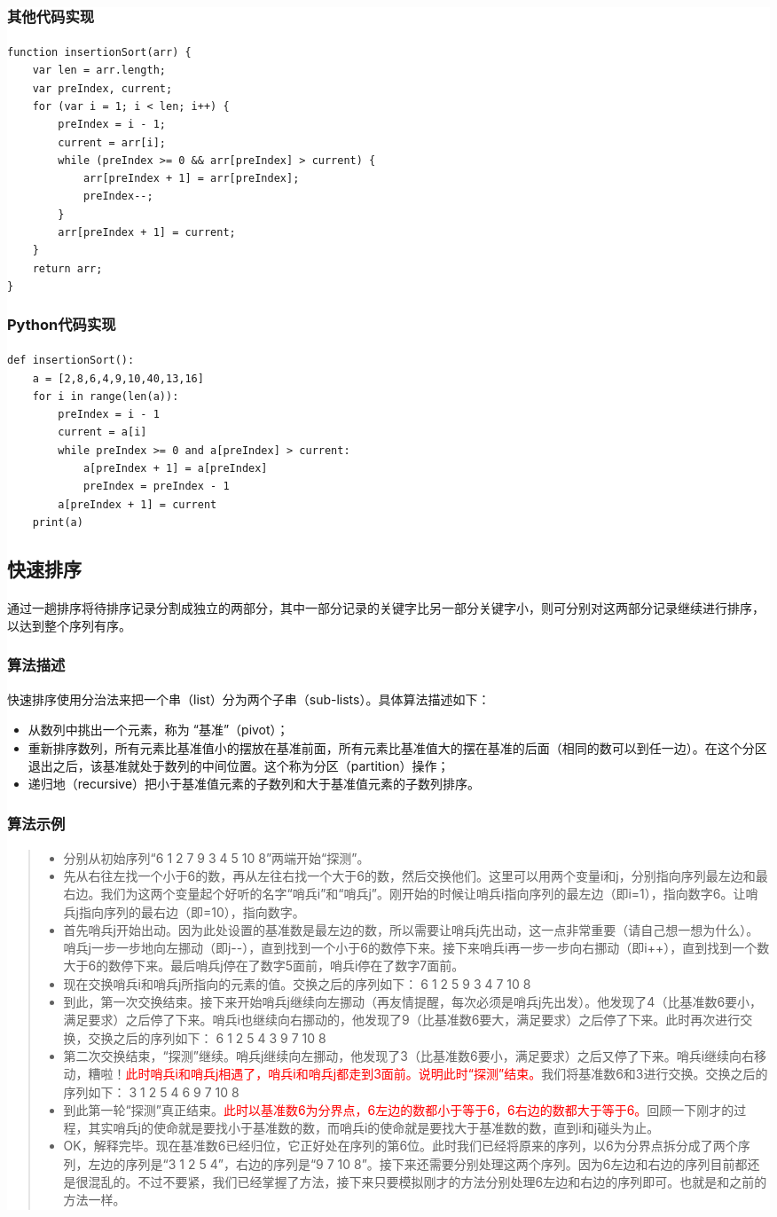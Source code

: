 ### 其他代码实现 ###
<pre><code>function insertionSort(arr) {
    var len = arr.length;
    var preIndex, current;
    for (var i = 1; i < len; i++) {
        preIndex = i - 1;
        current = arr[i];
        while (preIndex >= 0 && arr[preIndex] > current) {
            arr[preIndex + 1] = arr[preIndex];
            preIndex--;
        }
        arr[preIndex + 1] = current;
    }
    return arr;
}
</code></pre>

### Python代码实现 ###
<pre><code>def insertionSort():
    a = [2,8,6,4,9,10,40,13,16]
    for i in range(len(a)):
        preIndex = i - 1
        current = a[i]
        while preIndex >= 0 and a[preIndex] > current:
            a[preIndex + 1] = a[preIndex]
            preIndex = preIndex - 1
        a[preIndex + 1] = current
    print(a)
</code></pre>


## 快速排序 ##
通过一趟排序将待排序记录分割成独立的两部分，其中一部分记录的关键字比另一部分关键字小，则可分别对这两部分记录继续进行排序，以达到整个序列有序。

### 算法描述 ###
快速排序使用分治法来把一个串（list）分为两个子串（sub-lists）。具体算法描述如下：

* 从数列中挑出一个元素，称为 “基准”（pivot）；
* 重新排序数列，所有元素比基准值小的摆放在基准前面，所有元素比基准值大的摆在基准的后面（相同的数可以到任一边）。在这个分区退出之后，该基准就处于数列的中间位置。这个称为分区（partition）操作；
* 递归地（recursive）把小于基准值元素的子数列和大于基准值元素的子数列排序。

### 算法示例 ###
>* 分别从初始序列“6  1  2  7  9  3  4  5 10 8”两端开始“探测”。   
>* 先从右往左找一个小于6的数，再从左往右找一个大于6的数，然后交换他们。这里可以用两个变量i和j，分别指向序列最左边和最右边。我们为这两个变量起个好听的名字“哨兵i”和“哨兵j”。刚开始的时候让哨兵i指向序列的最左边（即i=1），指向数字6。让哨兵j指向序列的最右边（即=10），指向数字。
>* 首先哨兵j开始出动。因为此处设置的基准数是最左边的数，所以需要让哨兵j先出动，这一点非常重要（请自己想一想为什么）。哨兵j一步一步地向左挪动（即j--），直到找到一个小于6的数停下来。接下来哨兵i再一步一步向右挪动（即i++），直到找到一个数大于6的数停下来。最后哨兵j停在了数字5面前，哨兵i停在了数字7面前。
>* 现在交换哨兵i和哨兵j所指向的元素的值。交换之后的序列如下：
6  1  2  5  9 3  4  7  10  8
>* 到此，第一次交换结束。接下来开始哨兵j继续向左挪动（再友情提醒，每次必须是哨兵j先出发）。他发现了4（比基准数6要小，满足要求）之后停了下来。哨兵i也继续向右挪动的，他发现了9（比基准数6要大，满足要求）之后停了下来。此时再次进行交换，交换之后的序列如下：
6  1  2 5  4  3  9  7 10  8
>* 第二次交换结束，“探测”继续。哨兵j继续向左挪动，他发现了3（比基准数6要小，满足要求）之后又停了下来。哨兵i继续向右移动，糟啦！<font color='red'>此时哨兵i和哨兵j相遇了，哨兵i和哨兵j都走到3面前。说明此时“探测”结束。</font>我们将基准数6和3进行交换。交换之后的序列如下：
3  1 2  5  4  6  9 7  10  8
>* 到此第一轮“探测”真正结束。<font  color='red'>此时以基准数6为分界点，6左边的数都小于等于6，6右边的数都大于等于6。</font>回顾一下刚才的过程，其实哨兵j的使命就是要找小于基准数的数，而哨兵i的使命就是要找大于基准数的数，直到i和j碰头为止。
>* OK，解释完毕。现在基准数6已经归位，它正好处在序列的第6位。此时我们已经将原来的序列，以6为分界点拆分成了两个序列，左边的序列是“3  1 2  5  4”，右边的序列是“9  7  10  8”。接下来还需要分别处理这两个序列。因为6左边和右边的序列目前都还是很混乱的。不过不要紧，我们已经掌握了方法，接下来只要模拟刚才的方法分别处理6左边和右边的序列即可。也就是和之前的方法一样。
